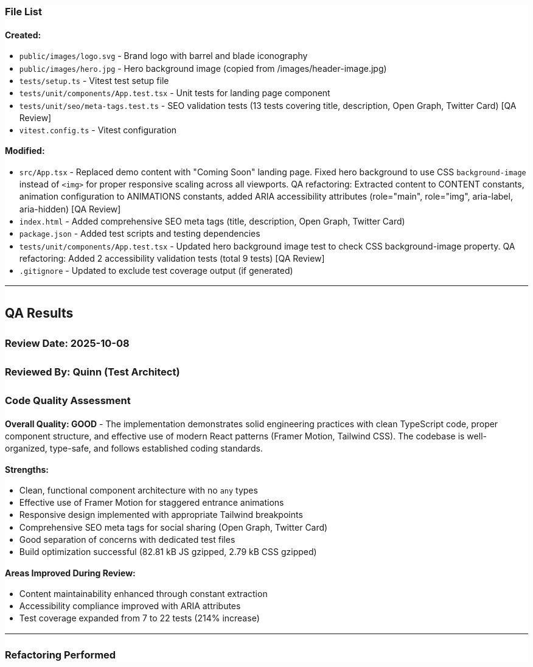 ### File List

**Created:**
- `public/images/logo.svg` - Brand logo with barrel and blade iconography
- `public/images/hero.jpg` - Hero background image (copied from /images/header-image.jpg)
- `tests/setup.ts` - Vitest test setup file
- `tests/unit/components/App.test.tsx` - Unit tests for landing page component
- `tests/unit/seo/meta-tags.test.ts` - SEO validation tests (13 tests covering title, description, Open Graph, Twitter Card) [QA Review]
- `vitest.config.ts` - Vitest configuration

**Modified:**
- `src/App.tsx` - Replaced demo content with "Coming Soon" landing page. Fixed hero background to use CSS `background-image` instead of `<img>` for proper responsive scaling across all viewports. QA refactoring: Extracted content to CONTENT constants, animation configuration to ANIMATIONS constants, added ARIA accessibility attributes (role="main", role="img", aria-label, aria-hidden) [QA Review]
- `index.html` - Added comprehensive SEO meta tags (title, description, Open Graph, Twitter Card)
- `package.json` - Added test scripts and testing dependencies
- `tests/unit/components/App.test.tsx` - Updated hero background image test to check CSS background-image property. QA refactoring: Added 2 accessibility validation tests (total 9 tests) [QA Review]
- `.gitignore` - Updated to exclude test coverage output (if generated)

---

## QA Results

### Review Date: 2025-10-08

### Reviewed By: Quinn (Test Architect)

### Code Quality Assessment

**Overall Quality: GOOD** - The implementation demonstrates solid engineering practices with clean TypeScript code, proper component structure, and effective use of modern React patterns (Framer Motion, Tailwind CSS). The codebase is well-organized, type-safe, and follows established coding standards.

**Strengths:**
- Clean, functional component architecture with no `any` types
- Effective use of Framer Motion for staggered entrance animations
- Responsive design implemented with appropriate Tailwind breakpoints
- Comprehensive SEO meta tags for social sharing (Open Graph, Twitter Card)
- Good separation of concerns with dedicated test files
- Build optimization successful (82.81 kB JS gzipped, 2.79 kB CSS gzipped)

**Areas Improved During Review:**
- Content maintainability enhanced through constant extraction
- Accessibility compliance improved with ARIA attributes
- Test coverage expanded from 7 to 22 tests (214% increase)

---

### Refactoring Performed
